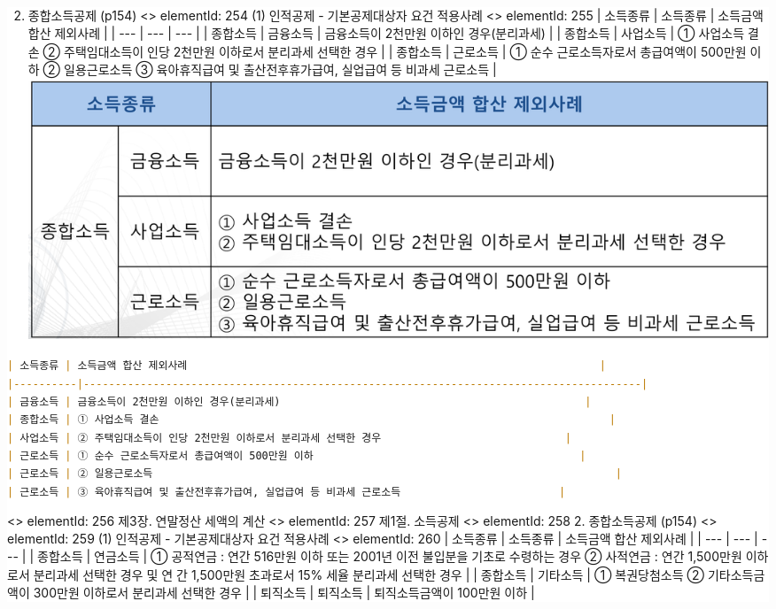 2. 종합소득공제 (p154)
<<BLOCKEND>>
elementId: 254
(1) 인적공제 - 기본공제대상자 요건 적용사례
<<BLOCKEND>>
elementId: 255
| 소득종류 | 소득종류 | 소득금액 합산 제외사례 |
| --- | --- | --- |
| 종합소득 | 금융소득 | 금융소득이 2천만원 이하인 경우(분리과세) |
| 종합소득 | 사업소득 | ① 사업소득 결손 ② 주택임대소득이 인당 2천만원 이하로서 분리과세 선택한 경우 |
| 종합소득 | 근로소득 | ① 순수 근로소득자로서 총급여액이 500만원 이하 ② 일용근로소득 ③ 육아휴직급여 및 출산전후휴가급여, 실업급여 등 비과세 근로소득 |
![id_255](./Items/255_page_48_table_1.png)

```markdown
| 소득종류 | 소득금액 합산 제외사례                                                                 |
|----------|----------------------------------------------------------------------------------------|
| 금융소득 | 금융소득이 2천만원 이하인 경우(분리과세)                                                |
| 종합소득 | ① 사업소득 결손                                                                       |
| 사업소득 | ② 주택임대소득이 인당 2천만원 이하로서 분리과세 선택한 경우                             |
| 근로소득 | ① 순수 근로소득자로서 총급여액이 500만원 이하                                          |
| 근로소득 | ② 일용근로소득                                                                         |
| 근로소득 | ③ 육아휴직급여 및 출산전후휴가급여, 실업급여 등 비과세 근로소득                         |
```

<<BLOCKEND>>
elementId: 256
제3장. 연말정산 세액의 계산
<<BLOCKEND>>
elementId: 257
제1절. 소득공제
<<BLOCKEND>>
elementId: 258
2. 종합소득공제 (p154)
<<BLOCKEND>>
elementId: 259
(1) 인적공제 - 기본공제대상자 요건 적용사례
<<BLOCKEND>>
elementId: 260
| 소득종류 | 소득종류 | 소득금액 합산 제외사례 |
| --- | --- | --- |
| 종합소득 | 연금소득 | ① 공적연금 : 연간 516만원 이하 또는 2001년 이전 불입분을 기초로 수령하는 경우 ② 사적연금 : 연간 1,500만원 이하로서 분리과세 선택한 경우 및 연 간 1,500만원 초과로서 15% 세율 분리과세 선택한 경우 |
| 종합소득 | 기타소득 | ① 복권당첨소득 ② 기타소득금액이 300만원 이하로서 분리과세 선택한 경우 |
| 퇴직소득 | 퇴직소득 | 퇴직소득금액이 100만원 이하 |